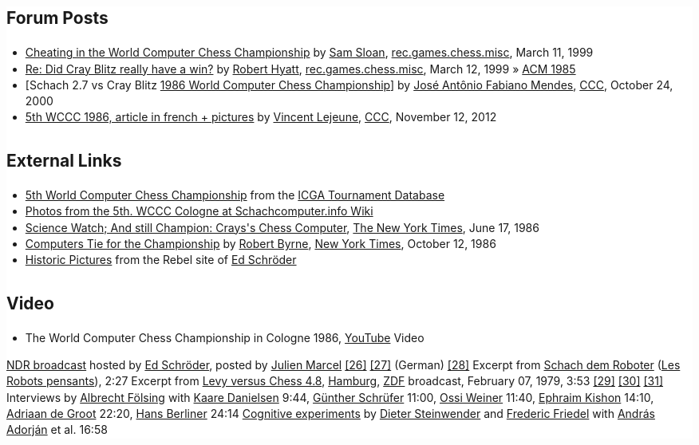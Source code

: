 
## Forum Posts


* [Cheating in the World Computer Chess Championship](http://groups.google.com/group/rec.games.chess.misc/browse_frm/thread/5f9e4a3c23197920#%7CCheating) by [Sam Sloan](Sam_Sloan "Sam Sloan"), [rec.games.chess.misc](Computer_Chess_Forums "Computer Chess Forums"), March 11, 1999
* [Re: Did Cray Blitz really have a win?](http://groups.google.com/group/rec.games.chess.misc/msg/aedf418b6cb71b12) by [Robert Hyatt](Robert_Hyatt "Robert Hyatt"), [rec.games.chess.misc](Computer_Chess_Forums "Computer Chess Forums"), March 12, 1999 » [ACM 1985](ACM_1985 "ACM 1985")
* [Schach 2.7 vs Cray Blitz [1986 World Computer Chess Championship](https://www.stmintz.com/ccc/index.php?id=134782)] by [José Antônio Fabiano Mendes](Jos%C3%A9_Ant%C3%B4nio_Fabiano_Mendes "José Antônio Fabiano Mendes"), [CCC](CCC "CCC"), October 24, 2000
* [5th WCCC 1986, article in french + pictures](http://www.talkchess.com/forum/viewtopic.php?t=45977) by [Vincent Lejeune](index.php?title=Vincent_Lejeune&action=edit&redlink=1 "Vincent Lejeune (page does not exist)"), [CCC](CCC "CCC"), November 12, 2012


## External Links


* [5th World Computer Chess Championship](https://www.game-ai-forum.org/icga-tournaments/event.php?id=18) from the [ICGA Tournament Database](https://www.game-ai-forum.org/icga-tournaments/)
* [Photos from the 5th. WCCC Cologne at Schachcomputer.info Wiki](http://www.schach-computer.info/wiki/index.php/WCCC)
* [Science Watch; And still Champion: Crays's Chess Computer](http://www.nytimes.com/1986/06/17/science/science-watch-and-still-champion-cray-s-chess-computer.html), [The New York Times](https://en.wikipedia.org/wiki/The_New_York_Times), June 17, 1986
* [Computers Tie for the Championship](http://query.nytimes.com/gst/fullpage.html?res=9A0DE0D81E30F931A25753C1A960948260) by [Robert Byrne](https://en.wikipedia.org/wiki/Robert_Byrne), [New York Times](https://en.wikipedia.org/wiki/The_New_York_Times), October 12, 1986
* [Historic Pictures](http://members.home.nl/matador/chess820.htm) from the Rebel site of [Ed Schröder](Ed_Schroder "Ed Schroder")


## Video


* The World Computer Chess Championship in Cologne 1986, [YouTube](https://en.wikipedia.org/wiki/YouTube) Video


 [NDR broadcast](https://en.wikipedia.org/wiki/Norddeutscher_Rundfunk) hosted by [Ed Schröder](Ed_Schroder "Ed Schroder"), posted by [Julien Marcel](Julien_Marcel "Julien Marcel") <a id="cite-note-26" href="#cite-ref-26">[26]</a> <a id="cite-note-27" href="#cite-ref-27">[27]</a> (German) <a id="cite-note-28" href="#cite-ref-28">[28]</a> 
 Excerpt from [Schach dem Roboter](http://de.wikipedia.org/wiki/Schach_dem_Roboter_%28Film%29) ([Les Robots pensants](https://fr.wikipedia.org/wiki/Les_Robots_pensants)), 2:27
 Excerpt from [Levy versus Chess 4.8](Levy_versus_Chess_1978#1979 "Levy versus Chess 1978"), [Hamburg](https://en.wikipedia.org/wiki/Hamburg), [ZDF](https://en.wikipedia.org/wiki/ZDF) broadcast, February 07, 1979, 3:53 <a id="cite-note-29" href="#cite-ref-29">[29]</a> <a id="cite-note-30" href="#cite-ref-30">[30]</a> <a id="cite-note-31" href="#cite-ref-31">[31]</a> 
 Interviews by [Albrecht Fölsing](https://en.wikipedia.org/wiki/Albrecht_F%C3%B6lsing) with [Kaare Danielsen](Kaare_Danielsen "Kaare Danielsen") 9:44, [Günther Schrüfer](G%C3%BCnther_Schr%C3%BCfer "Günther Schrüfer") 11:00, [Ossi Weiner](Ossi_Weiner "Ossi Weiner") 11:40,
 [Ephraim Kishon](Ephraim_Kishon "Ephraim Kishon") 14:10, [Adriaan de Groot](Adriaan_de_Groot "Adriaan de Groot") 22:20, [Hans Berliner](Hans_Berliner "Hans Berliner") 24:14
 [Cognitive experiments](Cognition "Cognition") by [Dieter Steinwender](Dieter_Steinwender "Dieter Steinwender") and [Frederic Friedel](Frederic_Friedel "Frederic Friedel") with [András Adorján](https://en.wikipedia.org/wiki/Andr%C3%A1s_Adorj%C3%A1n) et al. 16:58
 